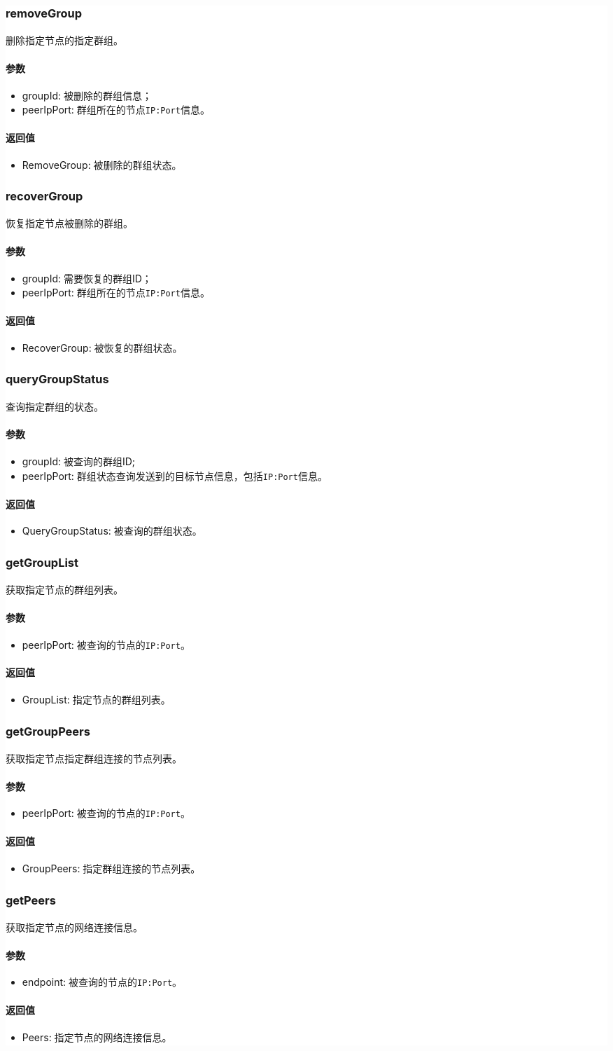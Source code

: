 ### removeGroup
删除指定节点的指定群组。
#### **参数**
- groupId: 被删除的群组信息；
- peerIpPort: 群组所在的节点`IP:Port`信息。

#### **返回值**
- RemoveGroup: 被删除的群组状态。

### recoverGroup
恢复指定节点被删除的群组。

#### **参数**
- groupId: 需要恢复的群组ID；
- peerIpPort: 群组所在的节点`IP:Port`信息。
#### **返回值**
- RecoverGroup: 被恢复的群组状态。

### queryGroupStatus
查询指定群组的状态。
#### **参数**
- groupId: 被查询的群组ID;
- peerIpPort: 群组状态查询发送到的目标节点信息，包括`IP:Port`信息。

#### **返回值**
- QueryGroupStatus: 被查询的群组状态。

### getGroupList
获取指定节点的群组列表。
#### **参数**
- peerIpPort: 被查询的节点的`IP:Port`。
#### **返回值**
- GroupList: 指定节点的群组列表。


### getGroupPeers
获取指定节点指定群组连接的节点列表。

#### **参数**
- peerIpPort: 被查询的节点的`IP:Port`。
#### **返回值**
- GroupPeers: 指定群组连接的节点列表。
  
### getPeers
获取指定节点的网络连接信息。
#### **参数**
- endpoint: 被查询的节点的`IP:Port`。
#### **返回值**
- Peers: 指定节点的网络连接信息。
